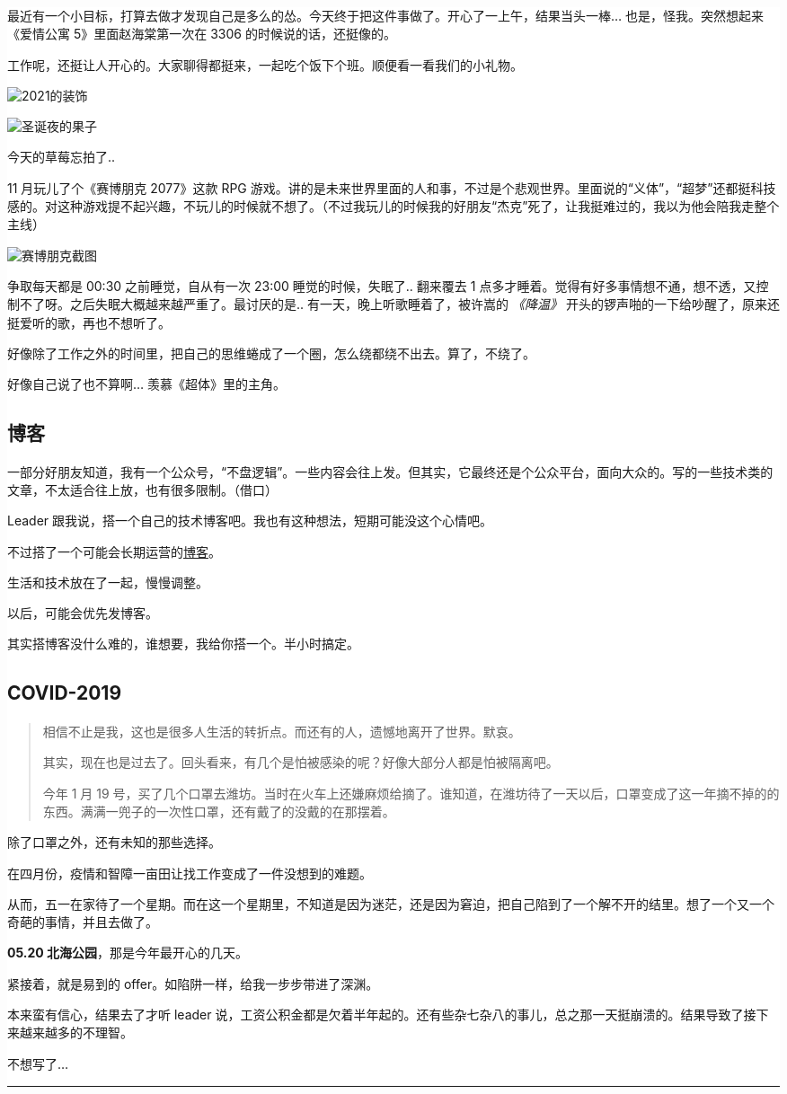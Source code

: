 
最近有一个小目标，打算去做才发现自己是多么的怂。今天终于把这件事做了。开心了一上午，结果当头一棒… 也是，怪我。突然想起来《爱情公寓 5》里面赵海棠第一次在 3306 的时候说的话，还挺像的。

工作呢，还挺让人开心的。大家聊得都挺来，一起吃个饭下个班。顺便看一看我们的小礼物。

![2021的装饰](https://rxrw.iuv520.com/zh/essay/good-bye-2020/fd2a0b9034662c61d968dab21cc92b5a.jpg)

![圣诞夜的果子](https://rxrw.iuv520.com/zh/essay/good-bye-2020/edc54bcf9c952bbb324d8ef284ca1a13.jpg)

今天的草莓忘拍了..

11 月玩儿了个《赛博朋克 2077》这款 RPG 游戏。讲的是未来世界里面的人和事，不过是个悲观世界。里面说的“义体”，“超梦”还都挺科技感的。对这种游戏提不起兴趣，不玩儿的时候就不想了。（不过我玩儿的时候我的好朋友“杰克”死了，让我挺难过的，我以为他会陪我走整个主线）

![赛博朋克截图](https://rxrw.iuv520.com/zh/essay/good-bye-2020/7e3f1177793199b100a47372040b642c.jpg)

争取每天都是 00:30 之前睡觉，自从有一次 23:00 睡觉的时候，失眠了.. 翻来覆去 1 点多才睡着。觉得有好多事情想不通，想不透，又控制不了呀。之后失眠大概越来越严重了。最讨厌的是.. 有一天，晚上听歌睡着了，被许嵩的 _《降温》_ 开头的锣声啪的一下给吵醒了，原来还挺爱听的歌，再也不想听了。

好像除了工作之外的时间里，把自己的思维蜷成了一个圈，怎么绕都绕不出去。算了，不绕了。

好像自己说了也不算啊… 羡慕《超体》里的主角。

## 博客

一部分好朋友知道，我有一个公众号，“不盘逻辑”。一些内容会往上发。但其实，它最终还是个公众平台，面向大众的。写的一些技术类的文章，不太适合往上放，也有很多限制。（借口）

Leader 跟我说，搭一个自己的技术博客吧。我也有这种想法，短期可能没这个心情吧。

不过搭了一个可能会长期运营的[博客](https://rxrw.me)。

生活和技术放在了一起，慢慢调整。

以后，可能会优先发博客。

其实搭博客没什么难的，谁想要，我给你搭一个。半小时搞定。

## COVID-2019

> 相信不止是我，这也是很多人生活的转折点。而还有的人，遗憾地离开了世界。默哀。
>
> 其实，现在也是过去了。回头看来，有几个是怕被感染的呢？好像大部分人都是怕被隔离吧。
>
> 今年 1 月 19 号，买了几个口罩去潍坊。当时在火车上还嫌麻烦给摘了。谁知道，在潍坊待了一天以后，口罩变成了这一年摘不掉的的东西。满满一兜子的一次性口罩，还有戴了的没戴的在那摆着。

除了口罩之外，还有未知的那些选择。

在四月份，疫情和智障一亩田让找工作变成了一件没想到的难题。

从而，五一在家待了一个星期。而在这一个星期里，不知道是因为迷茫，还是因为窘迫，把自己陷到了一个解不开的结里。想了一个又一个奇葩的事情，并且去做了。

**05.20 北海公园**，那是今年最开心的几天。

紧接着，就是易到的 offer。如陷阱一样，给我一步步带进了深渊。

本来蛮有信心，结果去了才听 leader 说，工资公积金都是欠着半年起的。还有些杂七杂八的事儿，总之那一天挺崩溃的。结果导致了接下来越来越多的不理智。

不想写了…

---